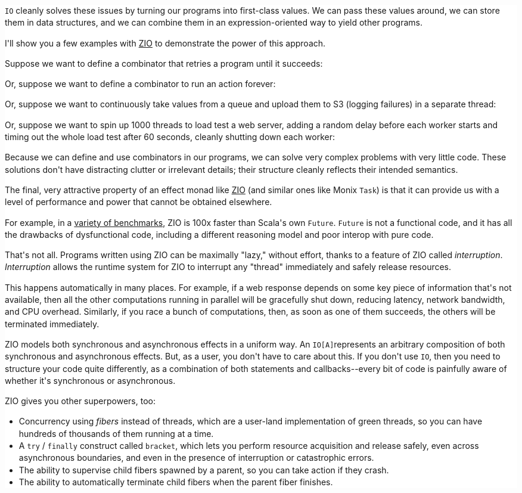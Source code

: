 `IO` cleanly solves these issues by turning our programs into first-class values. We can pass these values around, we can store them in data structures, and we can combine them in an expression-oriented way to yield other programs.

I'll show you a few examples with [ZIO](http://github.com/scalaz/scalaz-zio) to demonstrate the power of this approach.

Suppose we want to define a combinator that retries a program until it succeeds:

Or, suppose we want to define a combinator to run an action forever:

Or, suppose we want to continuously take values from a queue and upload them to S3 (logging failures) in a separate thread:

Or, suppose we want to spin up 1000 threads to load test a web server, adding a random delay before each worker starts and timing out the whole load test after 60 seconds, cleanly shutting down each worker:

Because we can define and use combinators in our programs, we can solve very complex problems with very little code. These solutions don't have distracting clutter or irrelevant details; their structure cleanly reflects their intended semantics.

The final, very attractive property of an effect monad like [ZIO](http://github.com/scalaz/scalaz-zio) (and similar ones like Monix `Task`) is that it can provide us with a level of performance and power that cannot be obtained elsewhere.

For example, in a [variety of benchmarks](https://github.com/scalaz/scalaz-zio/tree/master/benchmarks/src/main/scala/scalaz/zio), ZIO is 100x faster than Scala's own `Future`. `Future` is not a functional code, and it has all the drawbacks of dysfunctional code, including a different reasoning model and poor interop with pure code.

That's not all. Programs written using ZIO can be maximally "lazy," without effort, thanks to a feature of ZIO called _interruption_. _Interruption_ allows the runtime system for ZIO to interrupt any "thread" immediately and safely release resources.

This happens automatically in many places. For example, if a web response depends on some key piece of information that's not available, then all the other computations running in parallel will be gracefully shut down, reducing latency, network bandwidth, and CPU overhead. Similarly, if you race a bunch of computations, then, as soon as one of them succeeds, the others will be terminated immediately.

ZIO models both synchronous and asynchronous effects in a uniform way. An `IO[A]`represents an arbitrary composition of both synchronous and asynchronous effects. But, as a user, you don't have to care about this. If you don't use `IO`, then you need to structure your code quite differently, as a combination of both statements and callbacks--every bit of code is painfully aware of whether it's synchronous or asynchronous.

ZIO gives you other superpowers, too:

  * Concurrency using _fibers_ instead of threads, which are a user-land implementation of green threads, so you can have hundreds of thousands of them running at a time.
  * A `try` / `finally` construct called `bracket`, which lets you perform resource acquisition and release safely, even across asynchronous boundaries, and even in the presence of interruption or catastrophic errors.
  * The ability to supervise child fibers spawned by a parent, so you can take action if they crash.
  * The ability to automatically terminate child fibers when the parent fiber finishes.
